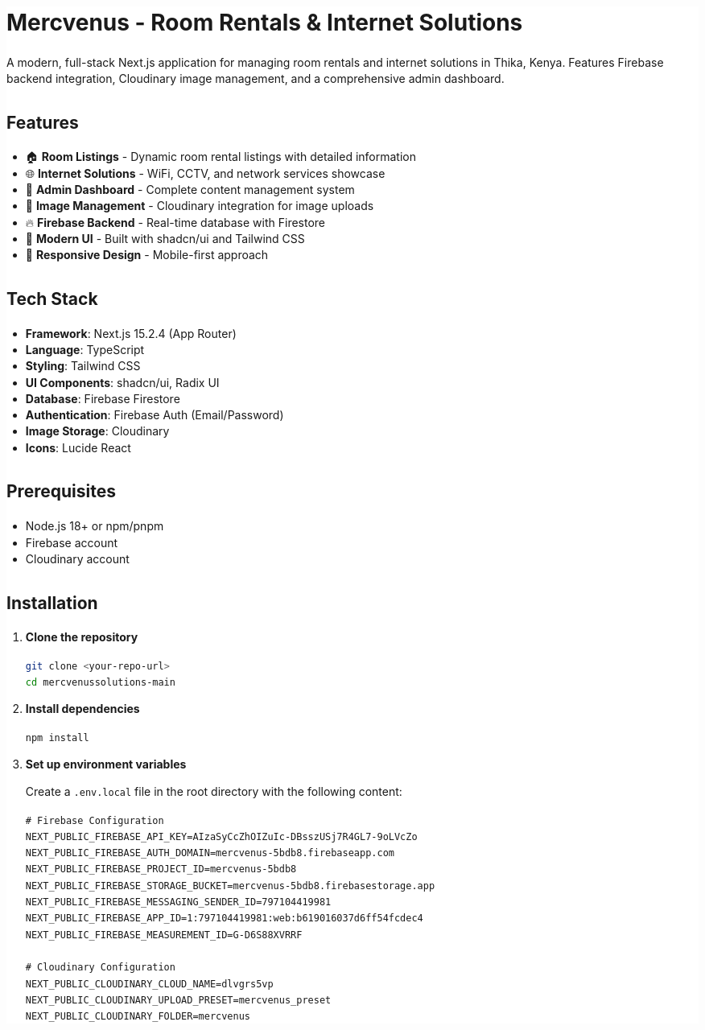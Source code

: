 # Mercvenus - Room Rentals & Internet Solutions

A modern, full-stack Next.js application for managing room rentals and internet solutions in Thika, Kenya. Features Firebase backend integration, Cloudinary image management, and a comprehensive admin dashboard.

## Features

- 🏠 **Room Listings** - Dynamic room rental listings with detailed information
- 🌐 **Internet Solutions** - WiFi, CCTV, and network services showcase
- 🔐 **Admin Dashboard** - Complete content management system
- 📸 **Image Management** - Cloudinary integration for image uploads
- 🔥 **Firebase Backend** - Real-time database with Firestore
- 🎨 **Modern UI** - Built with shadcn/ui and Tailwind CSS
- 📱 **Responsive Design** - Mobile-first approach

## Tech Stack

- **Framework**: Next.js 15.2.4 (App Router)
- **Language**: TypeScript
- **Styling**: Tailwind CSS
- **UI Components**: shadcn/ui, Radix UI
- **Database**: Firebase Firestore
- **Authentication**: Firebase Auth (Email/Password)
- **Image Storage**: Cloudinary
- **Icons**: Lucide React

## Prerequisites

- Node.js 18+ or npm/pnpm
- Firebase account
- Cloudinary account

## Installation

1. **Clone the repository**
   ```bash
   git clone <your-repo-url>
   cd mercvenussolutions-main
   ```

2. **Install dependencies**
   ```bash
   npm install
   ```

3. **Set up environment variables**
   
   Create a `.env.local` file in the root directory with the following content:
   ```env
   # Firebase Configuration
   NEXT_PUBLIC_FIREBASE_API_KEY=AIzaSyCcZhOIZuIc-DBsszUSj7R4GL7-9oLVcZo
   NEXT_PUBLIC_FIREBASE_AUTH_DOMAIN=mercvenus-5bdb8.firebaseapp.com
   NEXT_PUBLIC_FIREBASE_PROJECT_ID=mercvenus-5bdb8
   NEXT_PUBLIC_FIREBASE_STORAGE_BUCKET=mercvenus-5bdb8.firebasestorage.app
   NEXT_PUBLIC_FIREBASE_MESSAGING_SENDER_ID=797104419981
   NEXT_PUBLIC_FIREBASE_APP_ID=1:797104419981:web:b619016037d6ff54fcdec4
   NEXT_PUBLIC_FIREBASE_MEASUREMENT_ID=G-D6S88XVRRF

   # Cloudinary Configuration
   NEXT_PUBLIC_CLOUDINARY_CLOUD_NAME=dlvgrs5vp
   NEXT_PUBLIC_CLOUDINARY_UPLOAD_PRESET=mercvenus_preset
   NEXT_PUBLIC_CLOUDINARY_FOLDER=mercvenus
   ```
